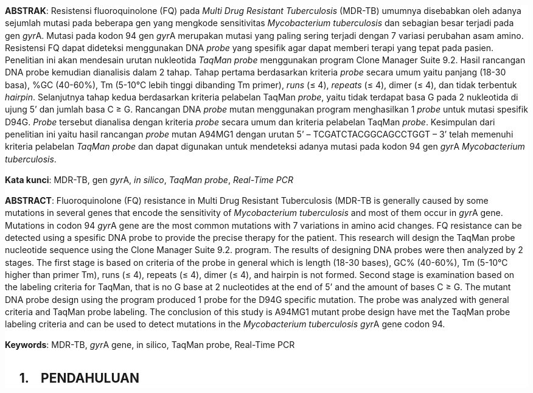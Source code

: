 <p><span class="font12" style="font-weight:bold;">ABSTRAK</span><span class="font12">: Resistensi fluoroquinolone (FQ) pada </span><span class="font12" style="font-style:italic;">Multi Drug Resistant Tuberculosis </span><span class="font12">(MDR-TB) umumnya disebabkan oleh adanya sejumlah mutasi pada beberapa gen yang mengkode sensitivitas </span><span class="font12" style="font-style:italic;">Mycobacterium tuberculosis</span><span class="font12"> dan sebagian besar terjadi pada gen </span><span class="font12" style="font-style:italic;">gyr</span><span class="font12">A. Mutasi pada kodon 94 gen </span><span class="font12" style="font-style:italic;">gyr</span><span class="font12">A merupakan mutasi yang paling sering terjadi dengan 7 variasi perubahan asam amino. Resistensi FQ dapat dideteksi menggunakan DNA </span><span class="font12" style="font-style:italic;">probe</span><span class="font12"> yang spesifik agar dapat memberi terapi yang tepat pada pasien. Penelitian ini akan mendesain urutan nukleotida </span><span class="font12" style="font-style:italic;">TaqMan probe</span><span class="font12"> menggunakan program Clone Manager Suite 9.2. Hasil rancangan DNA probe kemudian dianalisis dalam 2 tahap. Tahap pertama berdasarkan kriteria </span><span class="font12" style="font-style:italic;">probe</span><span class="font12"> secara umum yaitu panjang (18-30 basa), %GC (40-60%), Tm (5-10°C lebih tinggi dibanding Tm primer), </span><span class="font12" style="font-style:italic;">runs</span><span class="font12"> (≤ 4), </span><span class="font12" style="font-style:italic;">repeats</span><span class="font12"> (≤ 4), dimer (≤ 4), dan tidak terbentuk </span><span class="font12" style="font-style:italic;">hairpin</span><span class="font12">. Selanjutnya tahap kedua berdasarkan kriteria pelabelan TaqMan </span><span class="font12" style="font-style:italic;">probe</span><span class="font12">, yaitu tidak terdapat basa G pada 2 nukleotida di ujung 5’ dan jumlah basa C ≥ G. Rancangan DNA </span><span class="font12" style="font-style:italic;">probe </span><span class="font12">mutan menggunakan program menghasilkan 1 </span><span class="font12" style="font-style:italic;">probe</span><span class="font12"> untuk mutasi spesifik D94G. </span><span class="font12" style="font-style:italic;">Probe </span><span class="font12">tersebut dianalisa dengan kriteria </span><span class="font12" style="font-style:italic;">probe</span><span class="font12"> secara umum dan kriteria pelabelan TaqMan </span><span class="font12" style="font-style:italic;">probe</span><span class="font12">. Kesimpulan dari penelitian ini yaitu hasil rancangan </span><span class="font12" style="font-style:italic;">probe</span><span class="font12"> mutan A94MG1 dengan urutan 5’ – TCGATCTACGGCAGCCTGGT – 3’ telah memenuhi kriteria pelabelan </span><span class="font12" style="font-style:italic;">TaqMan probe </span><span class="font12">dan dapat digunakan untuk mendeteksi adanya mutasi pada kodon 94 gen </span><span class="font12" style="font-style:italic;">gyr</span><span class="font12">A </span><span class="font12" style="font-style:italic;">Mycobacterium tuberculosis</span><span class="font12">.</span></p>
<p><span class="font12" style="font-weight:bold;">Kata kunci</span><span class="font12">: MDR-TB, gen </span><span class="font12" style="font-style:italic;">gyr</span><span class="font12">A, </span><span class="font12" style="font-style:italic;">in silico</span><span class="font12">, </span><span class="font12" style="font-style:italic;">TaqMan probe</span><span class="font12">, </span><span class="font12" style="font-style:italic;">Real-Time PCR</span></p>
<p><span class="font12" style="font-weight:bold;">ABSTRACT</span><span class="font12">: Fluoroquinolone (FQ) resistance in Multi Drug Resistant Tuberculosis (MDR-TB is generally caused by some mutations in several genes that encode the sensitivity of </span><span class="font12" style="font-style:italic;">Mycobacterium tuberculosis</span><span class="font12"> and most of them occur in </span><span class="font12" style="font-style:italic;">gyr</span><span class="font12">A gene. Mutations in codon 94 </span><span class="font12" style="font-style:italic;">gyr</span><span class="font12">A gene are the most common mutations with 7 variations in amino acid changes. FQ resistance can be detected using a spesific DNA probe to provide the precise therapy for the patient. This research will design the TaqMan probe nucleotide sequence using the Clone Manager Suite 9.2. program. The results of designing DNA probes were then analyzed by 2 stages. The first stage is based on criteria of the probe in general which is length (18-30 bases), GC% (40-60%), Tm (5-10°C higher than primer Tm), runs (≤ 4), repeats (≤ 4), dimer (≤ 4), and hairpin is not formed. Second stage is examination based on the labeling criteria for TaqMan, that is no G base at 2 nucleotides at the end of 5’ and the amount of bases C ≥ G. The mutant DNA probe design using the program produced 1 probe for the D94G specific mutation. The probe was analyzed with general criteria and TaqMan probe labeling. The conclusion of this study is A94MG1 mutant probe design have met the TaqMan probe labeling criteria and can be used to detect mutations in the </span><span class="font12" style="font-style:italic;">Mycobacterium tuberculosis gyr</span><span class="font12">A gene codon 94.</span></p>
<p><span class="font12" style="font-weight:bold;">Keywords</span><span class="font12">: MDR-TB, </span><span class="font12" style="font-style:italic;">gyr</span><span class="font12">A gene, in silico, TaqMan probe, Real-Time PCR</span></p>
<ul style="list-style:none;"><li>
<h2><a name="bookmark2"></a><span class="font12" style="font-weight:bold;"><a name="bookmark3"></a>1. &nbsp;&nbsp;&nbsp;PENDAHULUAN</span></h2></li></ul>